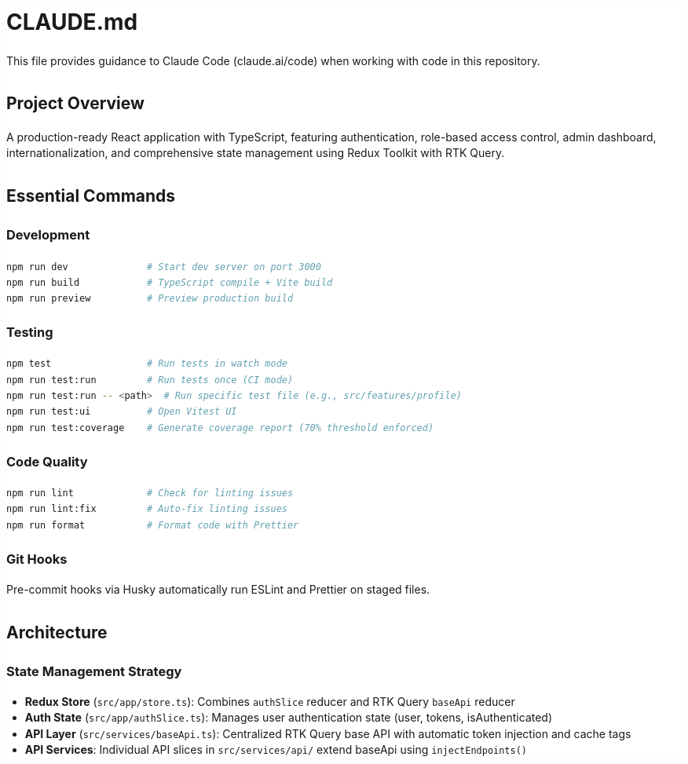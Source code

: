 # CLAUDE.md

This file provides guidance to Claude Code (claude.ai/code) when working with code in this repository.

## Project Overview

A production-ready React application with TypeScript, featuring authentication, role-based access control, admin dashboard, internationalization, and comprehensive state management using Redux Toolkit with RTK Query.

## Essential Commands

### Development
```bash
npm run dev              # Start dev server on port 3000
npm run build            # TypeScript compile + Vite build
npm run preview          # Preview production build
```

### Testing
```bash
npm test                 # Run tests in watch mode
npm run test:run         # Run tests once (CI mode)
npm run test:run -- <path>  # Run specific test file (e.g., src/features/profile)
npm run test:ui          # Open Vitest UI
npm run test:coverage    # Generate coverage report (70% threshold enforced)
```

### Code Quality
```bash
npm run lint             # Check for linting issues
npm run lint:fix         # Auto-fix linting issues
npm run format           # Format code with Prettier
```

### Git Hooks
Pre-commit hooks via Husky automatically run ESLint and Prettier on staged files.

## Architecture

### State Management Strategy
- **Redux Store** (`src/app/store.ts`): Combines `authSlice` reducer and RTK Query `baseApi` reducer
- **Auth State** (`src/app/authSlice.ts`): Manages user authentication state (user, tokens, isAuthenticated)
- **API Layer** (`src/services/baseApi.ts`): Centralized RTK Query base API with automatic token injection and cache tags
- **API Services**: Individual API slices in `src/services/api/` extend baseApi using `injectEndpoints()`
